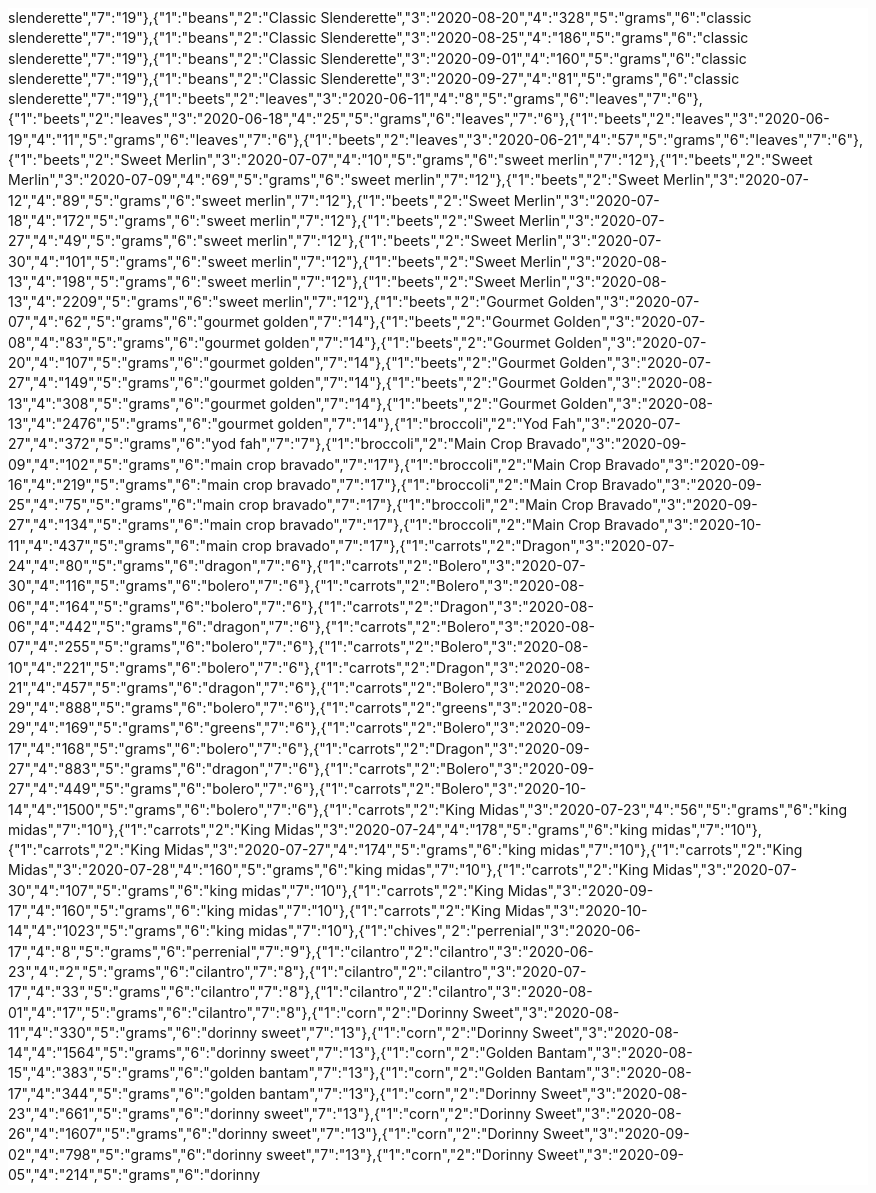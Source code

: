 slenderette","7":"19"},{"1":"beans","2":"Classic Slenderette","3":"2020-08-20","4":"328","5":"grams","6":"classic slenderette","7":"19"},{"1":"beans","2":"Classic Slenderette","3":"2020-08-25","4":"186","5":"grams","6":"classic slenderette","7":"19"},{"1":"beans","2":"Classic Slenderette","3":"2020-09-01","4":"160","5":"grams","6":"classic slenderette","7":"19"},{"1":"beans","2":"Classic Slenderette","3":"2020-09-27","4":"81","5":"grams","6":"classic slenderette","7":"19"},{"1":"beets","2":"leaves","3":"2020-06-11","4":"8","5":"grams","6":"leaves","7":"6"},{"1":"beets","2":"leaves","3":"2020-06-18","4":"25","5":"grams","6":"leaves","7":"6"},{"1":"beets","2":"leaves","3":"2020-06-19","4":"11","5":"grams","6":"leaves","7":"6"},{"1":"beets","2":"leaves","3":"2020-06-21","4":"57","5":"grams","6":"leaves","7":"6"},{"1":"beets","2":"Sweet Merlin","3":"2020-07-07","4":"10","5":"grams","6":"sweet merlin","7":"12"},{"1":"beets","2":"Sweet Merlin","3":"2020-07-09","4":"69","5":"grams","6":"sweet merlin","7":"12"},{"1":"beets","2":"Sweet Merlin","3":"2020-07-12","4":"89","5":"grams","6":"sweet merlin","7":"12"},{"1":"beets","2":"Sweet Merlin","3":"2020-07-18","4":"172","5":"grams","6":"sweet merlin","7":"12"},{"1":"beets","2":"Sweet Merlin","3":"2020-07-27","4":"49","5":"grams","6":"sweet merlin","7":"12"},{"1":"beets","2":"Sweet Merlin","3":"2020-07-30","4":"101","5":"grams","6":"sweet merlin","7":"12"},{"1":"beets","2":"Sweet Merlin","3":"2020-08-13","4":"198","5":"grams","6":"sweet merlin","7":"12"},{"1":"beets","2":"Sweet Merlin","3":"2020-08-13","4":"2209","5":"grams","6":"sweet merlin","7":"12"},{"1":"beets","2":"Gourmet Golden","3":"2020-07-07","4":"62","5":"grams","6":"gourmet golden","7":"14"},{"1":"beets","2":"Gourmet Golden","3":"2020-07-08","4":"83","5":"grams","6":"gourmet golden","7":"14"},{"1":"beets","2":"Gourmet Golden","3":"2020-07-20","4":"107","5":"grams","6":"gourmet golden","7":"14"},{"1":"beets","2":"Gourmet Golden","3":"2020-07-27","4":"149","5":"grams","6":"gourmet golden","7":"14"},{"1":"beets","2":"Gourmet Golden","3":"2020-08-13","4":"308","5":"grams","6":"gourmet golden","7":"14"},{"1":"beets","2":"Gourmet Golden","3":"2020-08-13","4":"2476","5":"grams","6":"gourmet golden","7":"14"},{"1":"broccoli","2":"Yod Fah","3":"2020-07-27","4":"372","5":"grams","6":"yod fah","7":"7"},{"1":"broccoli","2":"Main Crop Bravado","3":"2020-09-09","4":"102","5":"grams","6":"main crop bravado","7":"17"},{"1":"broccoli","2":"Main Crop Bravado","3":"2020-09-16","4":"219","5":"grams","6":"main crop bravado","7":"17"},{"1":"broccoli","2":"Main Crop Bravado","3":"2020-09-25","4":"75","5":"grams","6":"main crop bravado","7":"17"},{"1":"broccoli","2":"Main Crop Bravado","3":"2020-09-27","4":"134","5":"grams","6":"main crop bravado","7":"17"},{"1":"broccoli","2":"Main Crop Bravado","3":"2020-10-11","4":"437","5":"grams","6":"main crop bravado","7":"17"},{"1":"carrots","2":"Dragon","3":"2020-07-24","4":"80","5":"grams","6":"dragon","7":"6"},{"1":"carrots","2":"Bolero","3":"2020-07-30","4":"116","5":"grams","6":"bolero","7":"6"},{"1":"carrots","2":"Bolero","3":"2020-08-06","4":"164","5":"grams","6":"bolero","7":"6"},{"1":"carrots","2":"Dragon","3":"2020-08-06","4":"442","5":"grams","6":"dragon","7":"6"},{"1":"carrots","2":"Bolero","3":"2020-08-07","4":"255","5":"grams","6":"bolero","7":"6"},{"1":"carrots","2":"Bolero","3":"2020-08-10","4":"221","5":"grams","6":"bolero","7":"6"},{"1":"carrots","2":"Dragon","3":"2020-08-21","4":"457","5":"grams","6":"dragon","7":"6"},{"1":"carrots","2":"Bolero","3":"2020-08-29","4":"888","5":"grams","6":"bolero","7":"6"},{"1":"carrots","2":"greens","3":"2020-08-29","4":"169","5":"grams","6":"greens","7":"6"},{"1":"carrots","2":"Bolero","3":"2020-09-17","4":"168","5":"grams","6":"bolero","7":"6"},{"1":"carrots","2":"Dragon","3":"2020-09-27","4":"883","5":"grams","6":"dragon","7":"6"},{"1":"carrots","2":"Bolero","3":"2020-09-27","4":"449","5":"grams","6":"bolero","7":"6"},{"1":"carrots","2":"Bolero","3":"2020-10-14","4":"1500","5":"grams","6":"bolero","7":"6"},{"1":"carrots","2":"King Midas","3":"2020-07-23","4":"56","5":"grams","6":"king midas","7":"10"},{"1":"carrots","2":"King Midas","3":"2020-07-24","4":"178","5":"grams","6":"king midas","7":"10"},{"1":"carrots","2":"King Midas","3":"2020-07-27","4":"174","5":"grams","6":"king midas","7":"10"},{"1":"carrots","2":"King Midas","3":"2020-07-28","4":"160","5":"grams","6":"king midas","7":"10"},{"1":"carrots","2":"King Midas","3":"2020-07-30","4":"107","5":"grams","6":"king midas","7":"10"},{"1":"carrots","2":"King Midas","3":"2020-09-17","4":"160","5":"grams","6":"king midas","7":"10"},{"1":"carrots","2":"King Midas","3":"2020-10-14","4":"1023","5":"grams","6":"king midas","7":"10"},{"1":"chives","2":"perrenial","3":"2020-06-17","4":"8","5":"grams","6":"perrenial","7":"9"},{"1":"cilantro","2":"cilantro","3":"2020-06-23","4":"2","5":"grams","6":"cilantro","7":"8"},{"1":"cilantro","2":"cilantro","3":"2020-07-17","4":"33","5":"grams","6":"cilantro","7":"8"},{"1":"cilantro","2":"cilantro","3":"2020-08-01","4":"17","5":"grams","6":"cilantro","7":"8"},{"1":"corn","2":"Dorinny Sweet","3":"2020-08-11","4":"330","5":"grams","6":"dorinny sweet","7":"13"},{"1":"corn","2":"Dorinny Sweet","3":"2020-08-14","4":"1564","5":"grams","6":"dorinny sweet","7":"13"},{"1":"corn","2":"Golden Bantam","3":"2020-08-15","4":"383","5":"grams","6":"golden bantam","7":"13"},{"1":"corn","2":"Golden Bantam","3":"2020-08-17","4":"344","5":"grams","6":"golden bantam","7":"13"},{"1":"corn","2":"Dorinny Sweet","3":"2020-08-23","4":"661","5":"grams","6":"dorinny sweet","7":"13"},{"1":"corn","2":"Dorinny Sweet","3":"2020-08-26","4":"1607","5":"grams","6":"dorinny sweet","7":"13"},{"1":"corn","2":"Dorinny Sweet","3":"2020-09-02","4":"798","5":"grams","6":"dorinny sweet","7":"13"},{"1":"corn","2":"Dorinny Sweet","3":"2020-09-05","4":"214","5":"grams","6":"dorinny